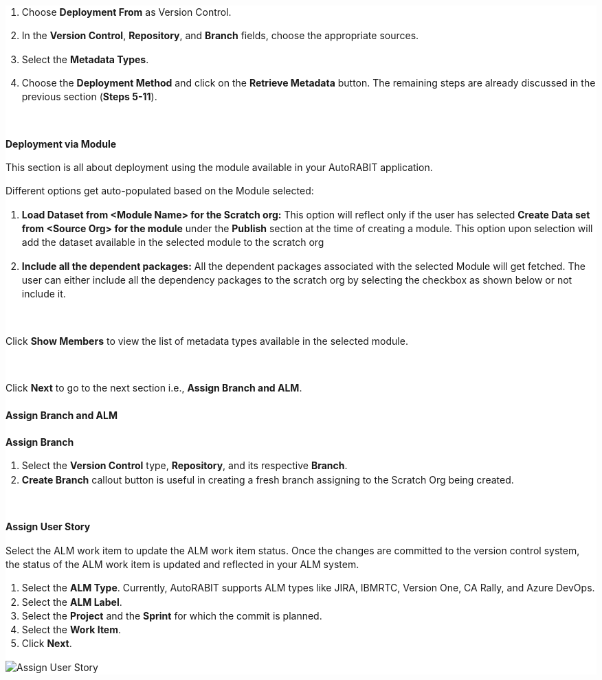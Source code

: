 1. Choose **Deployment From** as Version Control.
2. In the **Version Control**, **Repository**, and **Branch** fields, choose the appropriate sources.
3. Select the **Metadata Types**.
4.  Choose the **Deployment Method** and click on the **Retrieve Metadata** button. The remaining steps are already discussed in the previous section (**Steps 5-11**).

    <figure><img src="https://cdn.document360.io/8711f4e7-c040-4616-aac9-d947f87e4619/Images/Documentation/image-1613936259323.png" alt="" width="563"><figcaption></figcaption></figure>

**Deployment via Module**

This section is all about deployment using the module available in your AutoRABIT application.

Different options get auto-populated based on the Module selected:

1. **Load Dataset from \<Module Name> for the Scratch org:** This option will reflect only if the user has selected **Create Data set from \<Source Org> for the module** under the **Publish** section at the time of creating a module. This option upon selection will add the dataset available in the selected module to the scratch org
2.  **Include all the dependent packages:** All the dependent packages associated with the selected Module will get fetched. The user can either include all the dependency packages to the scratch org by selecting the checkbox as shown below or not include it.

    <figure><img src="https://cdn.document360.io/8711f4e7-c040-4616-aac9-d947f87e4619/Images/Documentation/image-1613936367092.png" alt=""><figcaption></figcaption></figure>

Click **Show Members** to view the list of metadata types available in the selected module.

<figure><img src="https://cdn.document360.io/8711f4e7-c040-4616-aac9-d947f87e4619/Images/Documentation/image-1613936403320.png" alt=""><figcaption></figcaption></figure>

Click **Next** to go to the next section i.e., **Assign Branch and ALM**.

#### Assign Branch and ALM <a href="#assign-branch-and-alm" id="assign-branch-and-alm"></a>

**Assign Branch**

1. Select the **Version Control** type, **Repository**, and its respective **Branch**.
2. **Create Branch** callout button is useful in creating a fresh branch assigning to the Scratch Org being created.

<figure><img src="https://cdn.document360.io/8711f4e7-c040-4616-aac9-d947f87e4619/Images/Documentation/image-1613937292305.png" alt=""><figcaption></figcaption></figure>

**Assign User Story**

Select the ALM work item to update the ALM work item status. Once the changes are committed to the version control system, the status of the ALM work item is updated and reflected in your ALM system.

1. Select the **ALM Type**. Currently, AutoRABIT supports ALM types like JIRA, IBMRTC, Version One, CA Rally, and Azure DevOps.
2. Select the **ALM Label**.
3. Select the **Project** and the **Sprint** for which the commit is planned.
4. Select the **Work Item**.
5. Click **Next**.

![Assign User Story](https://cdn.document360.io/8711f4e7-c040-4616-aac9-d947f87e4619/Images/Documentation/image-1613937371221.png)
